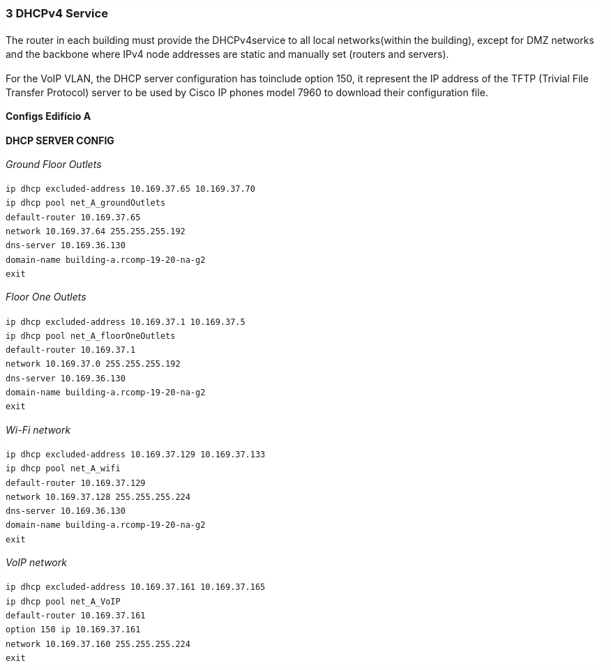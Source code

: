 ### 3 DHCPv4 Service ###



The router in each building must provide the DHCPv4service to all local networks(within the building), except  for  DMZ  networks  and  the  backbone  where  IPv4  node  addresses  are  static  and  manually  set (routers and servers).



For  the  VoIP  VLAN,  the  DHCP  server  configuration  has  toinclude option  150,  it represent  the  IP address of the TFTP (Trivial File Transfer Protocol) server to be used by Cisco IP phones model 7960 to download their configuration file.



**Configs Edifício A**

    

**DHCP SERVER CONFIG**

    
*Ground Floor Outlets*

    ip dhcp excluded-address 10.169.37.65 10.169.37.70
    ip dhcp pool net_A_groundOutlets
    default-router 10.169.37.65
    network 10.169.37.64 255.255.255.192
    dns-server 10.169.36.130
    domain-name building-a.rcomp-19-20-na-g2
    exit


*Floor One Outlets*

    ip dhcp excluded-address 10.169.37.1 10.169.37.5
    ip dhcp pool net_A_floorOneOutlets
    default-router 10.169.37.1
    network 10.169.37.0 255.255.255.192
    dns-server 10.169.36.130
    domain-name building-a.rcomp-19-20-na-g2
    exit


*Wi-Fi network*

    ip dhcp excluded-address 10.169.37.129 10.169.37.133
    ip dhcp pool net_A_wifi
    default-router 10.169.37.129
    network 10.169.37.128 255.255.255.224
    dns-server 10.169.36.130
    domain-name building-a.rcomp-19-20-na-g2
    exit


*VoIP network*

    ip dhcp excluded-address 10.169.37.161 10.169.37.165
    ip dhcp pool net_A_VoIP
    default-router 10.169.37.161
    option 150 ip 10.169.37.161
    network 10.169.37.160 255.255.255.224
    exit
